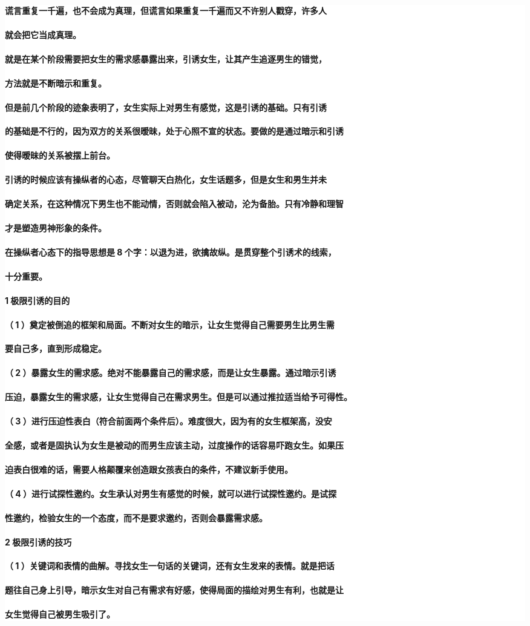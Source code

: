 #### 谎言重复一千遍，也不会成为真理，但谎言如果重复一千遍而又不许别人戳穿，许多人

#### 就会把它当成真理。

#### 就是在某个阶段需要把女生的需求感暴露出来，引诱女生，让其产生追逐男生的错觉，

#### 方法就是不断暗示和重复。

#### 但是前几个阶段的迹象表明了，女生实际上对男生有感觉，这是引诱的基础。只有引诱

#### 的基础是不行的，因为双方的关系很暧昧，处于心照不宣的状态。要做的是通过暗示和引诱

#### 使得暧昧的关系被摆上前台。

#### 引诱的时候应该有操纵者的心态，尽管聊天白热化，女生话题多，但是女生和男生并未

#### 确定关系，在这种情况下男生也不能动情，否则就会陷入被动，沦为备胎。只有冷静和理智

#### 才是塑造男神形象的条件。

#### 在操纵者心态下的指导思想是 8 个字：以退为进，欲擒故纵。是贯穿整个引诱术的线索，

#### 十分重要。

#### 1 极限引诱的目的

#### （ 1 ）奠定被倒追的框架和局面。不断对女生的暗示，让女生觉得自己需要男生比男生需

#### 要自己多，直到形成稳定。

#### （ 2 ）暴露女生的需求感。绝对不能暴露自己的需求感，而是让女生暴露。通过暗示引诱

#### 压迫，暴露女生的需求感，让女生觉得自己在需求男生。但是可以通过推拉适当给予可得性。

#### （ 3 ）进行压迫性表白（符合前面两个条件后）。难度很大，因为有的女生框架高，没安

#### 全感，或者是固执认为女生是被动的而男生应该主动，过度操作的话容易吓跑女生。如果压

#### 迫表白很难的话，需要人格颠覆来创造跟女孩表白的条件，不建议新手使用。

#### （ 4 ）进行试探性邀约。女生承认对男生有感觉的时候，就可以进行试探性邀约。是试探

#### 性邀约，检验女生的一个态度，而不是要求邀约，否则会暴露需求感。

#### 2 极限引诱的技巧

#### （ 1 ）关键词和表情的曲解。寻找女生一句话的关键词，还有女生发来的表情。就是把话

#### 题往自己身上引导，暗示女生对自己有需求有好感，使得局面的描绘对男生有利，也就是让

#### 女生觉得自己被男生吸引了。
